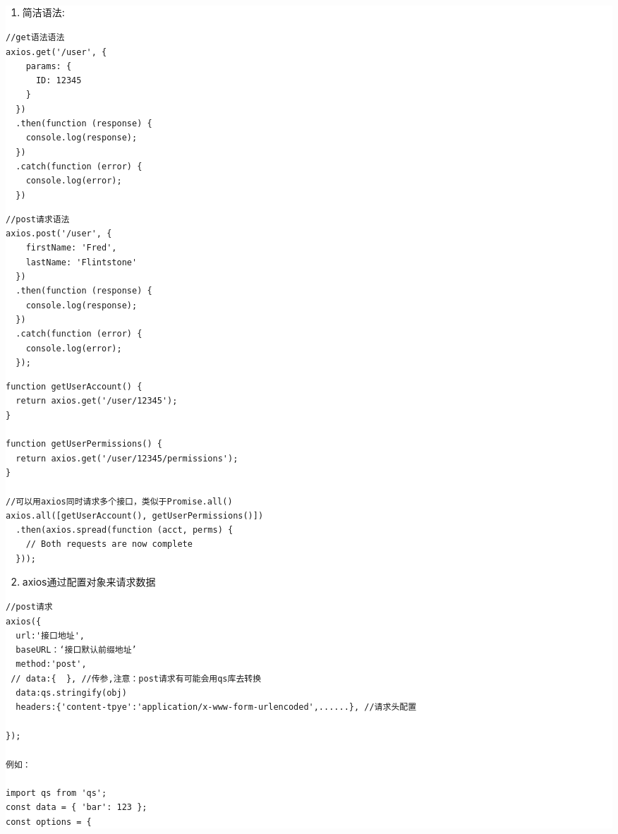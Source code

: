 

1. 简洁语法:

```
//get语法语法
axios.get('/user', {
    params: {
      ID: 12345
    }
  })
  .then(function (response) {
    console.log(response);
  })
  .catch(function (error) {
    console.log(error);
  })
```

```
//post请求语法
axios.post('/user', {
    firstName: 'Fred',
    lastName: 'Flintstone'
  })
  .then(function (response) {
    console.log(response);
  })
  .catch(function (error) {
    console.log(error);
  });
```

```
function getUserAccount() {
  return axios.get('/user/12345');
}

function getUserPermissions() {
  return axios.get('/user/12345/permissions');
}

//可以用axios同时请求多个接口，类似于Promise.all()
axios.all([getUserAccount(), getUserPermissions()])
  .then(axios.spread(function (acct, perms) {
    // Both requests are now complete
  }));
```

2. axios通过配置对象来请求数据

```
//post请求
axios({
  url:'接口地址',
  baseURL：‘接口默认前缀地址’
  method:'post',
 // data:{  }, //传参,注意：post请求有可能会用qs库去转换
  data:qs.stringify(obj)
  headers:{'content-tpye':'application/x-www-form-urlencoded',......}, //请求头配置
  
});

例如：

import qs from 'qs';
const data = { 'bar': 123 };
const options = {
```